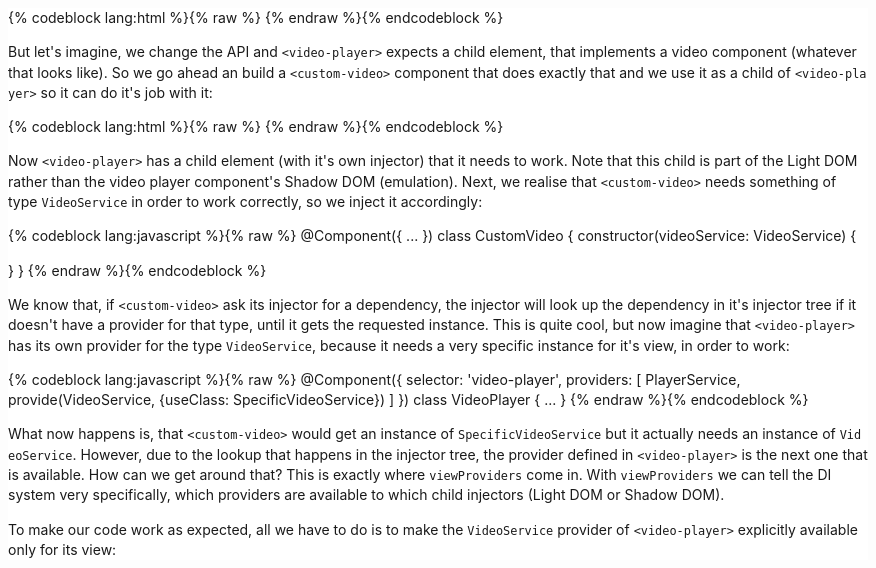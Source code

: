 {% codeblock lang:html %}{% raw %}
<video-player><video-player>
{% endraw %}{% endcodeblock %}

But let's imagine, we change the API and `<video-player>` expects a child element, that implements a video component (whatever that looks like). So we go ahead an build a `<custom-video>` component that does exactly that and we use it as a child of `<video-player>` so it can do it's job with it:

{% codeblock lang:html %}{% raw %}
<video-player>
  <custom-video></custom-video>
</video-player>
{% endraw %}{% endcodeblock %}

Now `<video-player>` has a child element (with it's own injector) that it needs to work. Note that this child is part of the Light DOM rather than the video player component's Shadow DOM (emulation). Next, we realise that `<custom-video>` needs something of type `VideoService` in order to work correctly, so we inject it accordingly:

{% codeblock lang:javascript %}{% raw %}
@Component({ ... })
class CustomVideo {
  constructor(videoService: VideoService) {

  }
}
{% endraw %}{% endcodeblock %}

We know that, if `<custom-video>` ask its injector for a dependency, the injector will look up the dependency in it's injector tree if it doesn't have a provider for that type, until it gets the requested instance. This is quite cool, but now imagine that `<video-player>` has its own provider for the type `VideoService`, because it needs a very specific instance for it's view, in order to work:

{% codeblock lang:javascript %}{% raw %}
@Component({
  selector: 'video-player',
  providers: [
    PlayerService,
    provide(VideoService, {useClass: SpecificVideoService})
  ]
})
class VideoPlayer {
  ...
}
{% endraw %}{% endcodeblock %}

What now happens is, that `<custom-video>` would get an instance of `SpecificVideoService` but it actually needs an instance of `VideoService`. However, due to the lookup that happens in the injector tree, the provider defined in `<video-player>` is the next one that is available. How can we get around that? This is exactly where `viewProviders` come in. With `viewProviders` we can tell the DI system very specifically, which providers are available to which child injectors (Light DOM or Shadow DOM).

To make our code work as expected, all we have to do is to make the `VideoService` provider of `<video-player>` explicitly available only for its view:
